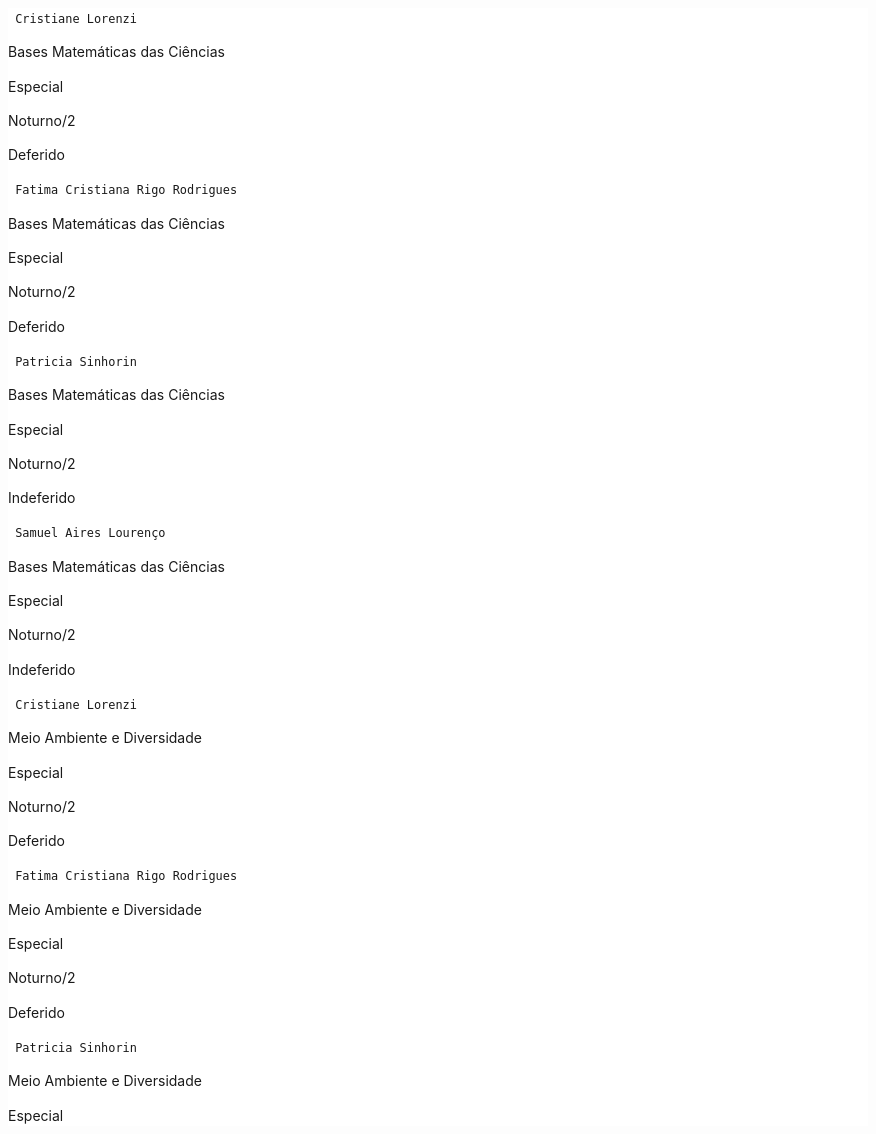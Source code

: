      Cristiane Lorenzi

   Bases Matemáticas das Ciências

   Especial

   Noturno/2

   Deferido

     Fatima Cristiana Rigo Rodrigues

   Bases Matemáticas das Ciências

   Especial

   Noturno/2

   Deferido

     Patricia Sinhorin

   Bases Matemáticas das Ciências

   Especial

   Noturno/2

   Indeferido

     Samuel Aires Lourenço

   Bases Matemáticas das Ciências

   Especial

   Noturno/2

   Indeferido

     Cristiane Lorenzi

   Meio Ambiente e Diversidade

   Especial

   Noturno/2

   Deferido

     Fatima Cristiana Rigo Rodrigues

   Meio Ambiente e Diversidade

   Especial

   Noturno/2

   Deferido

     Patricia Sinhorin

   Meio Ambiente e Diversidade

   Especial
